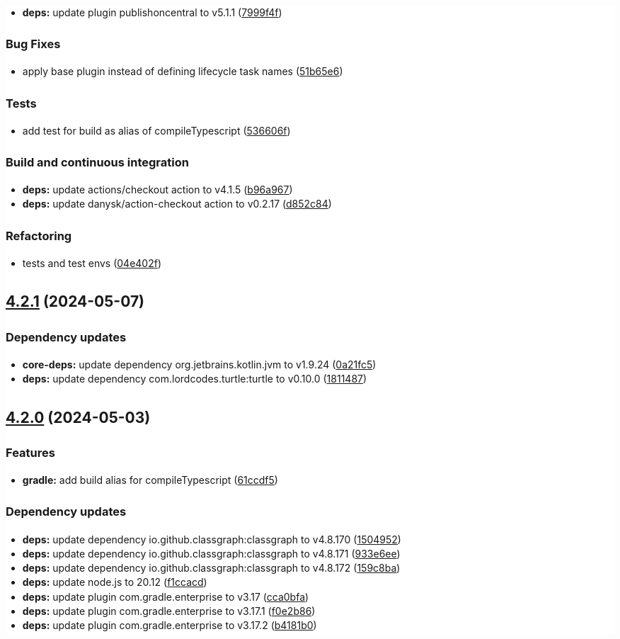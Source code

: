 * **deps:** update plugin publishoncentral to v5.1.1 ([7999f4f](https://github.com/zucchero-sintattico/typescript-gradle-plugin/commit/7999f4f3114afba507a4ac20eec2a447d62618a8))


### Bug Fixes

* apply base plugin instead of defining lifecycle task names ([51b65e6](https://github.com/zucchero-sintattico/typescript-gradle-plugin/commit/51b65e6f21d60c96ffa7c966ce416c887c2d3605))


### Tests

* add test for build as alias of compileTypescript ([536606f](https://github.com/zucchero-sintattico/typescript-gradle-plugin/commit/536606f25c28328702e76175db22a3c8db18749a))


### Build and continuous integration

* **deps:** update actions/checkout action to v4.1.5 ([b96a967](https://github.com/zucchero-sintattico/typescript-gradle-plugin/commit/b96a967f9a55916fecde614c9dca54335c26556d))
* **deps:** update danysk/action-checkout action to v0.2.17 ([d852c84](https://github.com/zucchero-sintattico/typescript-gradle-plugin/commit/d852c840fb4122f601fff7099cff287630b9718f))


### Refactoring

* tests and test envs ([04e402f](https://github.com/zucchero-sintattico/typescript-gradle-plugin/commit/04e402f4eead88349857b5dfa849016b9ba9e131))

## [4.2.1](https://github.com/zucchero-sintattico/typescript-gradle-plugin/compare/4.2.0...4.2.1) (2024-05-07)


### Dependency updates

* **core-deps:** update dependency org.jetbrains.kotlin.jvm to v1.9.24 ([0a21fc5](https://github.com/zucchero-sintattico/typescript-gradle-plugin/commit/0a21fc5fa0f831dc61449a30c99bac7aa867d2df))
* **deps:** update dependency com.lordcodes.turtle:turtle to v0.10.0 ([1811487](https://github.com/zucchero-sintattico/typescript-gradle-plugin/commit/1811487496c73ee4e05dd2513a6df8471be02c61))

## [4.2.0](https://github.com/zucchero-sintattico/typescript-gradle-plugin/compare/4.1.1...4.2.0) (2024-05-03)


### Features

* **gradle:** add build alias for compileTypescript ([61ccdf5](https://github.com/zucchero-sintattico/typescript-gradle-plugin/commit/61ccdf5eac650fe9df7d15d0e1c09bd8c47eea96))


### Dependency updates

* **deps:** update dependency io.github.classgraph:classgraph to v4.8.170 ([1504952](https://github.com/zucchero-sintattico/typescript-gradle-plugin/commit/150495269f8fc1c0292f591c95f094a7b21f4311))
* **deps:** update dependency io.github.classgraph:classgraph to v4.8.171 ([933e6ee](https://github.com/zucchero-sintattico/typescript-gradle-plugin/commit/933e6ee944a1ed22ffe139c56d58c692847f49f7))
* **deps:** update dependency io.github.classgraph:classgraph to v4.8.172 ([159c8ba](https://github.com/zucchero-sintattico/typescript-gradle-plugin/commit/159c8ba3686e134e6a484d176ff6b392d10d0983))
* **deps:** update node.js to 20.12 ([f1ccacd](https://github.com/zucchero-sintattico/typescript-gradle-plugin/commit/f1ccacd6d5a6602488ff2f551e77675d5c28fc66))
* **deps:** update plugin com.gradle.enterprise to v3.17 ([cca0bfa](https://github.com/zucchero-sintattico/typescript-gradle-plugin/commit/cca0bfac1822efe9a8147b49068077ef0360d8c8))
* **deps:** update plugin com.gradle.enterprise to v3.17.1 ([f0e2b86](https://github.com/zucchero-sintattico/typescript-gradle-plugin/commit/f0e2b861d4ae285336721b622d76b7d9c78c31ae))
* **deps:** update plugin com.gradle.enterprise to v3.17.2 ([b4181b0](https://github.com/zucchero-sintattico/typescript-gradle-plugin/commit/b4181b0ae2e188d7e53325b7517bb78631fcecd8))